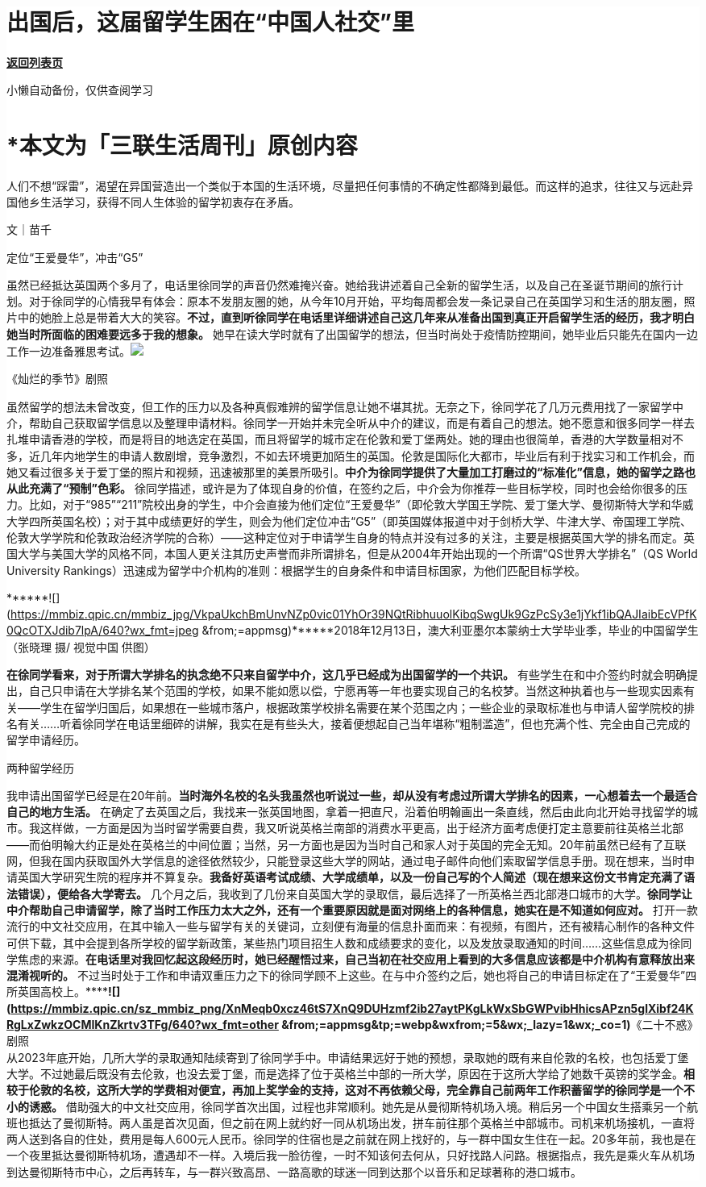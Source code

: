 # 出国后，这届留学生困在“中国人社交”里

[**返回列表页**](/gzh/三联生活周刊)

小懒自动备份，仅供查阅学习

# ***本文为「三联生活周刊」原创内容**

  
  
人们不想“踩雷”，渴望在异国营造出一个类似于本国的生活环境，尽量把任何事情的不确定性都降到最低。而这样的追求，往往又与远赴异国他乡生活学习，获得不同人生体验的留学初衷存在矛盾。  
  

文｜苗千

定位“王爱曼华”，冲击“G5”

虽然已经抵达英国两个多月了，电话里徐同学的声音仍然难掩兴奋。她给我讲述着自己全新的留学生活，以及自己在圣诞节期间的旅行计划。对于徐同学的心情我早有体会：原本不发朋友圈的她，从今年10月开始，平均每周都会发一条记录自己在英国学习和生活的朋友圈，照片中的她脸上总是带着大大的笑容。**不过，直到听徐同学在电话里详细讲述自己这几年来从准备出国到真正开启留学生活的经历，我才明白她当时所面临的困难要远多于我的想象。**
她早在读大学时就有了出国留学的想法，但当时尚处于疫情防控期间，她毕业后只能先在国内一边工作一边准备雅思考试。![](https://mmbiz.qpic.cn/mmbiz_png/c2Sib3Mp7pOMdmog1QUn8TIddIO44uD8GqCE9yUQicvlcf7gnlss40LRJ5IQgdWyic4iaPIQBlqyXgibJhNR514HXPQ/640?wx_fmt=png&from;=appmsg)

《灿烂的季节》剧照

虽然留学的想法未曾改变，但工作的压力以及各种真假难辨的留学信息让她不堪其扰。无奈之下，徐同学花了几万元费用找了一家留学中介，帮助自己获取留学信息以及整理申请材料。徐同学一开始并未完全听从中介的建议，而是有着自己的想法。她不愿意和很多同学一样去扎堆申请香港的学校，而是将目的地选定在英国，而且将留学的城市定在伦敦和爱丁堡两处。她的理由也很简单，香港的大学数量相对不多，近几年内地学生的申请人数剧增，竞争激烈，不如去环境更加陌生的英国。伦敦是国际化大都市，毕业后有利于找实习和工作机会，而她又看过很多关于爱丁堡的照片和视频，迅速被那里的美景所吸引。**中介为徐同学提供了大量加工打磨过的“标准化”信息，她的留学之路也从此充满了“预制”色彩。**
徐同学描述，或许是为了体现自身的价值，在签约之后，中介会为你推荐一些目标学校，同时也会给你很多的压力。比如，对于“985”“211”院校出身的学生，中介会直接为他们定位“王爱曼华”（即伦敦大学国王学院、爱丁堡大学、曼彻斯特大学和华威大学四所英国名校）；对于其中成绩更好的学生，则会为他们定位冲击“G5”（即英国媒体报道中对于剑桥大学、牛津大学、帝国理工学院、伦敦大学学院和伦敦政治经济学院的合称）——这种定位对于申请学生自身的特点并没有过多的关注，主要是根据英国大学的排名而定。英国大学与美国大学的风格不同，本国人更关注其历史声誉而非所谓排名，但是从2004年开始出现的一个所谓“QS世界大学排名”（QS
World University Rankings）迅速成为留学中介机构的准则：根据学生的自身条件和申请目标国家，为他们匹配目标学校。

******![](https://mmbiz.qpic.cn/mmbiz_jpg/VkpaUkchBmUnvNZp0vic01YhOr39NQtRibhuuolKibqSwgUk9GzPcSy3e1jYkf1ibQAJIaibEcVPfK0QcOTXJdib7lpA/640?wx_fmt=jpeg
&from;=appmsg)******2018年12月13日，澳大利亚墨尔本蒙纳士大学毕业季，毕业的中国留学生（张晓理 摄/ 视觉中国 供图）

**在徐同学看来，对于所谓大学排名的执念绝不只来自留学中介，这几乎已经成为出国留学的一个共识。**
有些学生在和中介签约时就会明确提出，自己只申请在大学排名某个范围的学校，如果不能如愿以偿，宁愿再等一年也要实现自己的名校梦。当然这种执着也与一些现实因素有关——学生在留学归国后，如果想在一些城市落户，根据政策学校排名需要在某个范围之内；一些企业的录取标准也与申请人留学院校的排名有关……听着徐同学在电话里细碎的讲解，我实在是有些头大，接着便想起自己当年堪称“粗制滥造”，但也充满个性、完全由自己完成的留学申请经历。

两种留学经历

我申请出国留学已经是在20年前。**当时海外名校的名头我虽然也听说过一些，却从没有考虑过所谓大学排名的因素，一心想着去一个最适合自己的地方生活。**
在确定了去英国之后，我找来一张英国地图，拿着一把直尺，沿着伯明翰画出一条直线，然后由此向北开始寻找留学的城市。我这样做，一方面是因为当时留学需要自费，我又听说英格兰南部的消费水平更高，出于经济方面考虑便打定主意要前往英格兰北部——而伯明翰大约正是处在英格兰的中间位置；当然，另一方面也是因为当时自己和家人对于英国的完全无知。20年前虽然已经有了互联网，但我在国内获取国外大学信息的途径依然较少，只能登录这些大学的网站，通过电子邮件向他们索取留学信息手册。现在想来，当时申请英国大学研究生院的程序并不算复杂。**我备好英语考试成绩、大学成绩单，以及一份自己写的个人简述（现在想来这份文书肯定充满了语法错误），便给各大学寄去。**
几个月之后，我收到了几份来自英国大学的录取信，最后选择了一所英格兰西北部港口城市的大学。**徐同学让中介帮助自己申请留学，除了当时工作压力太大之外，还有一个重要原因就是面对网络上的各种信息，她实在是不知道如何应对。**
打开一款流行的中文社交应用，在其中输入一些与留学有关的关键词，立刻便有海量的信息扑面而来：有视频，有图片，还有被精心制作的各种文件可供下载，其中会提到各所学校的留学新政策，某些热门项目招生人数和成绩要求的变化，以及发放录取通知的时间……这些信息成为徐同学焦虑的来源。**在电话里对我回忆起这段经历时，她已经醒悟过来，自己当初在社交应用上看到的大多信息应该都是中介机构有意释放出来混淆视听的。**
不过当时处于工作和申请双重压力之下的徐同学顾不上这些。在与中介签约之后，她也将自己的申请目标定在了“王爱曼华”四所英国高校上。******![](https://mmbiz.qpic.cn/sz_mmbiz_png/XnMeqb0xcz46tS7XnQ9DUHzmf2ib27aytPKgLkWxSbGWPvibHhicsAPzn5glXibf24KRgLxZwkzOCMIKnZkrtv3TFg/640?wx_fmt=other
&from;=appmsg&tp;=webp&wxfrom;=5&wx;_lazy=1&wx;_co=1)**《二十不惑》剧照  
从2023年底开始，几所大学的录取通知陆续寄到了徐同学手中。申请结果远好于她的预想，录取她的既有来自伦敦的名校，也包括爱丁堡大学。不过她最后既没有去伦敦，也没去爱丁堡，而是选择了位于英格兰中部的一所大学，原因在于这所大学给了她数千英镑的奖学金。**相较于伦敦的名校，这所大学的学费相对便宜，再加上奖学金的支持，这对不再依赖父母，完全靠自己前两年工作积蓄留学的徐同学是一个不小的诱惑。**
借助强大的中文社交应用，徐同学首次出国，过程也非常顺利。她先是从曼彻斯特机场入境。稍后另一个中国女生搭乘另一个航班也抵达了曼彻斯特。两人虽是首次见面，但之前在网上就约好一同从机场出发，拼车前往那个英格兰中部城市。司机来机场接机，一直将两人送到各自的住处，费用是每人600元人民币。徐同学的住宿也是之前就在网上找好的，与一群中国女生住在一起。20多年前，我也是在一个夜里抵达曼彻斯特机场，遭遇却不一样。入境后我一脸彷徨，一时不知该何去何从，只好找路人问路。根据指点，我先是乘火车从机场到达曼彻斯特市中心，之后再转车，与一群兴致高昂、一路高歌的球迷一同到达那个以音乐和足球著称的港口城市。
